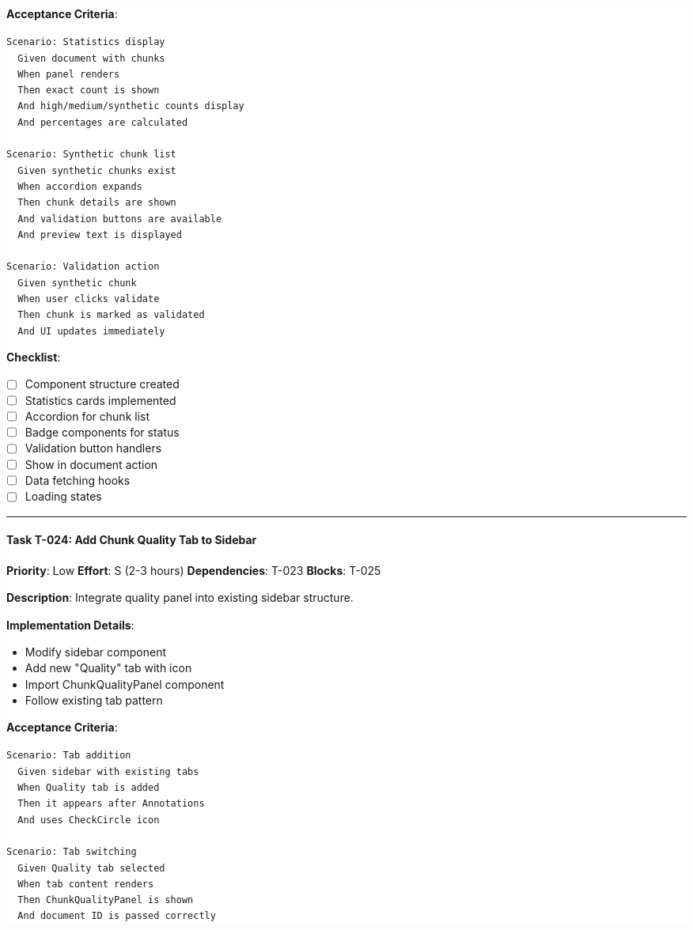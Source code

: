 **Acceptance Criteria**:
```gherkin
Scenario: Statistics display
  Given document with chunks
  When panel renders
  Then exact count is shown
  And high/medium/synthetic counts display
  And percentages are calculated

Scenario: Synthetic chunk list
  Given synthetic chunks exist
  When accordion expands
  Then chunk details are shown
  And validation buttons are available
  And preview text is displayed

Scenario: Validation action
  Given synthetic chunk
  When user clicks validate
  Then chunk is marked as validated
  And UI updates immediately
```

**Checklist**:
- [ ] Component structure created
- [ ] Statistics cards implemented
- [ ] Accordion for chunk list
- [ ] Badge components for status
- [ ] Validation button handlers
- [ ] Show in document action
- [ ] Data fetching hooks
- [ ] Loading states

---

#### Task T-024: Add Chunk Quality Tab to Sidebar
**Priority**: Low
**Effort**: S (2-3 hours)
**Dependencies**: T-023
**Blocks**: T-025

**Description**: Integrate quality panel into existing sidebar structure.

**Implementation Details**:
- Modify sidebar component
- Add new "Quality" tab with icon
- Import ChunkQualityPanel component
- Follow existing tab pattern

**Acceptance Criteria**:
```gherkin
Scenario: Tab addition
  Given sidebar with existing tabs
  When Quality tab is added
  Then it appears after Annotations
  And uses CheckCircle icon

Scenario: Tab switching
  Given Quality tab selected
  When tab content renders
  Then ChunkQualityPanel is shown
  And document ID is passed correctly
```
